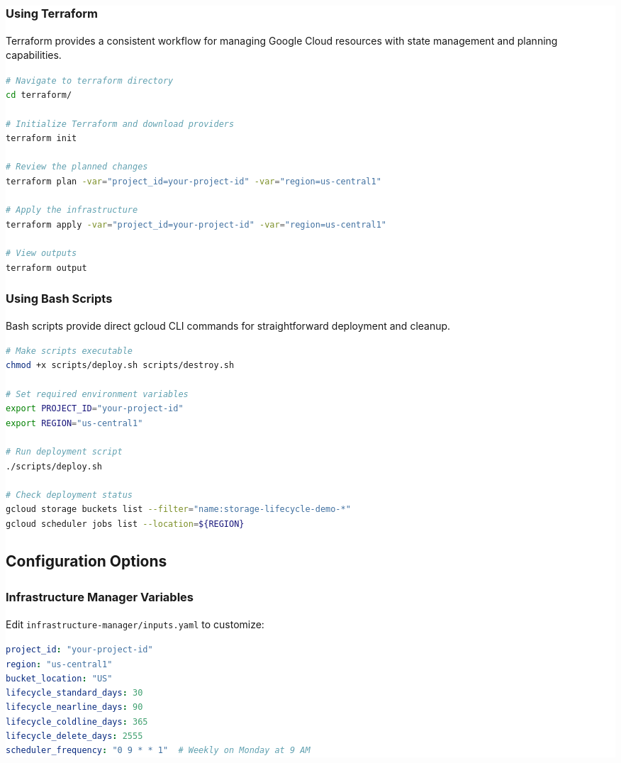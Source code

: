 ### Using Terraform

Terraform provides a consistent workflow for managing Google Cloud resources with state management and planning capabilities.

```bash
# Navigate to terraform directory
cd terraform/

# Initialize Terraform and download providers
terraform init

# Review the planned changes
terraform plan -var="project_id=your-project-id" -var="region=us-central1"

# Apply the infrastructure
terraform apply -var="project_id=your-project-id" -var="region=us-central1"

# View outputs
terraform output
```

### Using Bash Scripts

Bash scripts provide direct gcloud CLI commands for straightforward deployment and cleanup.

```bash
# Make scripts executable
chmod +x scripts/deploy.sh scripts/destroy.sh

# Set required environment variables
export PROJECT_ID="your-project-id"
export REGION="us-central1"

# Run deployment script
./scripts/deploy.sh

# Check deployment status
gcloud storage buckets list --filter="name:storage-lifecycle-demo-*"
gcloud scheduler jobs list --location=${REGION}
```

## Configuration Options

### Infrastructure Manager Variables

Edit `infrastructure-manager/inputs.yaml` to customize:

```yaml
project_id: "your-project-id"
region: "us-central1"
bucket_location: "US"
lifecycle_standard_days: 30
lifecycle_nearline_days: 90
lifecycle_coldline_days: 365
lifecycle_delete_days: 2555
scheduler_frequency: "0 9 * * 1"  # Weekly on Monday at 9 AM
```
